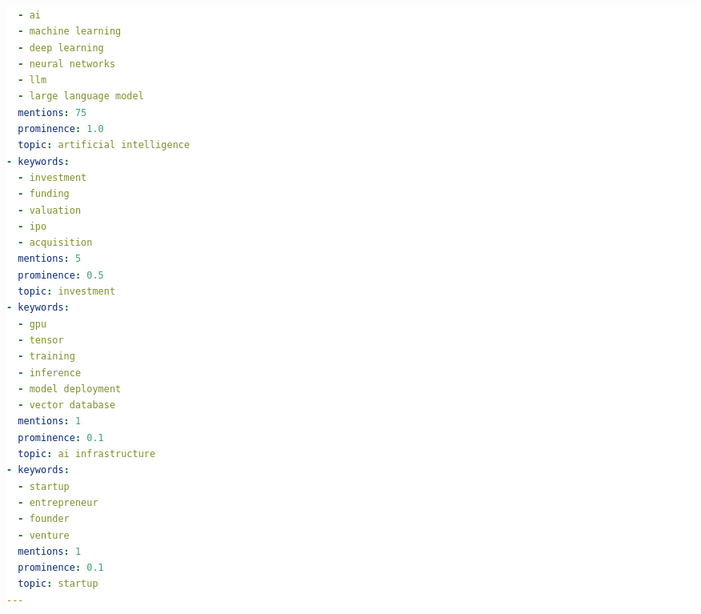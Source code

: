 ```yaml
  - ai
  - machine learning
  - deep learning
  - neural networks
  - llm
  - large language model
  mentions: 75
  prominence: 1.0
  topic: artificial intelligence
- keywords:
  - investment
  - funding
  - valuation
  - ipo
  - acquisition
  mentions: 5
  prominence: 0.5
  topic: investment
- keywords:
  - gpu
  - tensor
  - training
  - inference
  - model deployment
  - vector database
  mentions: 1
  prominence: 0.1
  topic: ai infrastructure
- keywords:
  - startup
  - entrepreneur
  - founder
  - venture
  mentions: 1
  prominence: 0.1
  topic: startup
---
```




